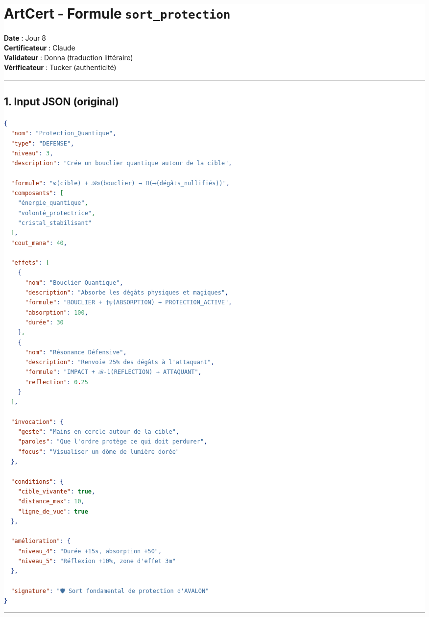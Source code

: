 # ArtCert - Formule `sort_protection`

**Date** : Jour 8  
**Certificateur** : Claude  
**Validateur** : Donna (traduction littéraire)  
**Vérificateur** : Tucker (authenticité)  

---

## 1. Input JSON (original)

```json
{
  "nom": "Protection_Quantique",
  "type": "DEFENSE",
  "niveau": 3,
  "description": "Crée un bouclier quantique autour de la cible",
  
  "formule": "⊙(cible) + ℬ∞(bouclier) → Π(⟶(dégâts_nullifiés))",
  "composants": [
    "énergie_quantique",
    "volonté_protectrice", 
    "cristal_stabilisant"
  ],
  "cout_mana": 40,
  
  "effets": [
    {
      "nom": "Bouclier Quantique",
      "description": "Absorbe les dégâts physiques et magiques",
      "formule": "BOUCLIER + †ψ(ABSORPTION) → PROTECTION_ACTIVE",
      "absorption": 100,
      "durée": 30
    },
    {
      "nom": "Résonance Défensive", 
      "description": "Renvoie 25% des dégâts à l'attaquant",
      "formule": "IMPACT + ℬ-1(REFLECTION) → ATTAQUANT",
      "reflection": 0.25
    }
  ],
  
  "invocation": {
    "geste": "Mains en cercle autour de la cible",
    "paroles": "Que l'ordre protège ce qui doit perdurer",
    "focus": "Visualiser un dôme de lumière dorée"
  },
  
  "conditions": {
    "cible_vivante": true,
    "distance_max": 10,
    "ligne_de_vue": true
  },
  
  "amélioration": {
    "niveau_4": "Durée +15s, absorption +50",
    "niveau_5": "Réflexion +10%, zone d'effet 3m"
  },
  
  "signature": "🛡️ Sort fondamental de protection d'AVALON"
}
```

---